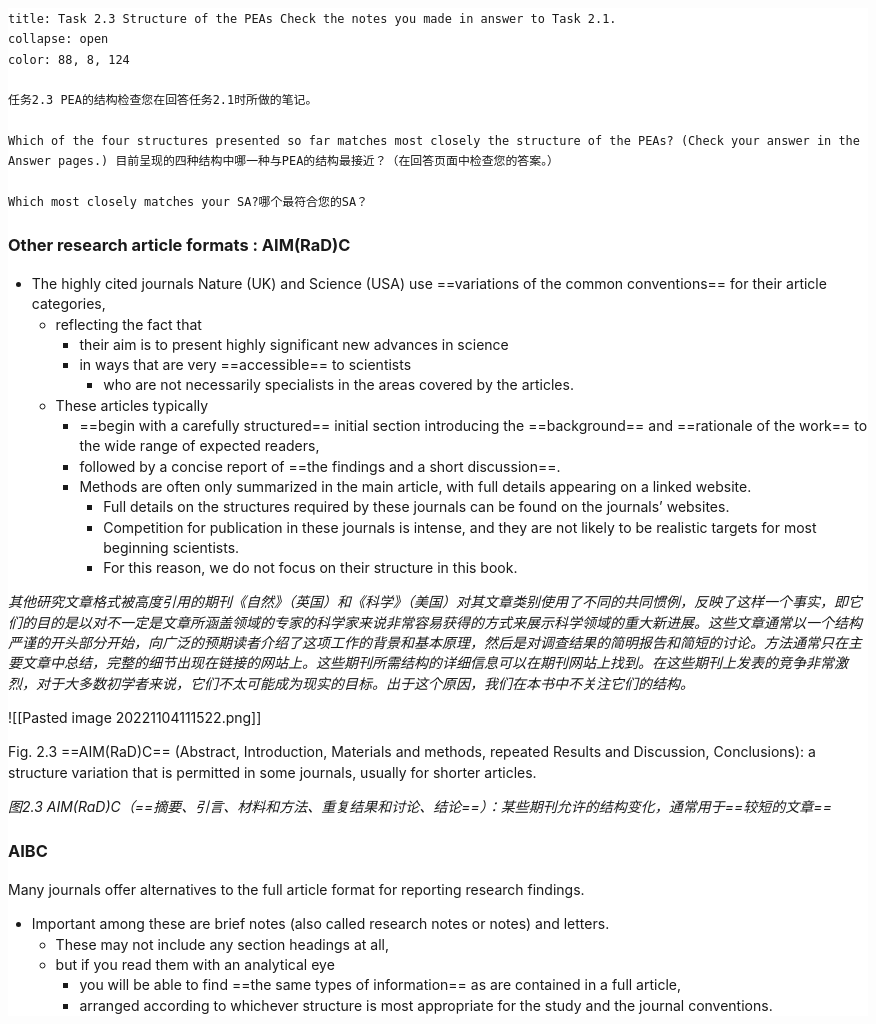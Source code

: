 ```ad-note
title: Task 2.3 Structure of the PEAs Check the notes you made in answer to Task 2.1.
collapse: open
color: 88, 8, 124

任务2.3 PEA的结构检查您在回答任务2.1时所做的笔记。

Which of the four structures presented so far matches most closely the structure of the PEAs? (Check your answer in the Answer pages.) 目前呈现的四种结构中哪一种与PEA的结构最接近？（在回答页面中检查您的答案。）

Which most closely matches your SA?哪个最符合您的SA？

```

### Other research article formats : AIM(RaD)C

- The highly cited journals Nature (UK) and Science (USA) use ==variations of the common conventions== for their article categories, 
	- reflecting the fact that 
		- their aim is to present highly significant new advances in science 
		- in ways that are very ==accessible== to scientists 
			- who are not necessarily specialists in the areas covered by the articles. 
	- These articles typically 
		- ==begin with a carefully structured== initial section introducing the ==background== and ==rationale of the work== to the wide range of expected readers, 
		- followed by a concise report of ==the findings and a short discussion==. 
		- Methods are often only summarized in the main article, with full details appearing on a linked website. 
			- Full details on the structures required by these journals can be found on the journals’ websites. 
			- Competition for publication in these journals is intense, and they are not likely to be realistic targets for most beginning scientists. 
			- For this reason, we do not focus on their structure in this book.

*其他研究文章格式被高度引用的期刊《自然》（英国）和《科学》（美国）对其文章类别使用了不同的共同惯例，反映了这样一个事实，即它们的目的是以对不一定是文章所涵盖领域的专家的科学家来说非常容易获得的方式来展示科学领域的重大新进展。这些文章通常以一个结构严谨的开头部分开始，向广泛的预期读者介绍了这项工作的背景和基本原理，然后是对调查结果的简明报告和简短的讨论。方法通常只在主要文章中总结，完整的细节出现在链接的网站上。这些期刊所需结构的详细信息可以在期刊网站上找到。在这些期刊上发表的竞争非常激烈，对于大多数初学者来说，它们不太可能成为现实的目标。出于这个原因，我们在本书中不关注它们的结构。*

![[Pasted image 20221104111522.png]]

Fig. 2.3 ==AIM(RaD)C== (Abstract, Introduction, Materials and methods, repeated Results and Discussion, Conclusions): a structure variation that is permitted in some journals, usually for shorter articles.

*图2.3 AIM(RaD)C（==摘要、引言、材料和方法、重复结果和讨论、结论==）：某些期刊允许的结构变化，通常用于==较短的文章==*

### AIBC

Many journals offer alternatives to the full article format for reporting research findings.
- Important among these are brief notes (also called research notes or notes) and letters. 
	- These may not include any section headings at all, 
	- but if you read them with an analytical eye 
		- you will be able to find ==the same types of information== as are contained in a full article,
		-  arranged according to whichever structure is most appropriate for the study and the journal conventions.
